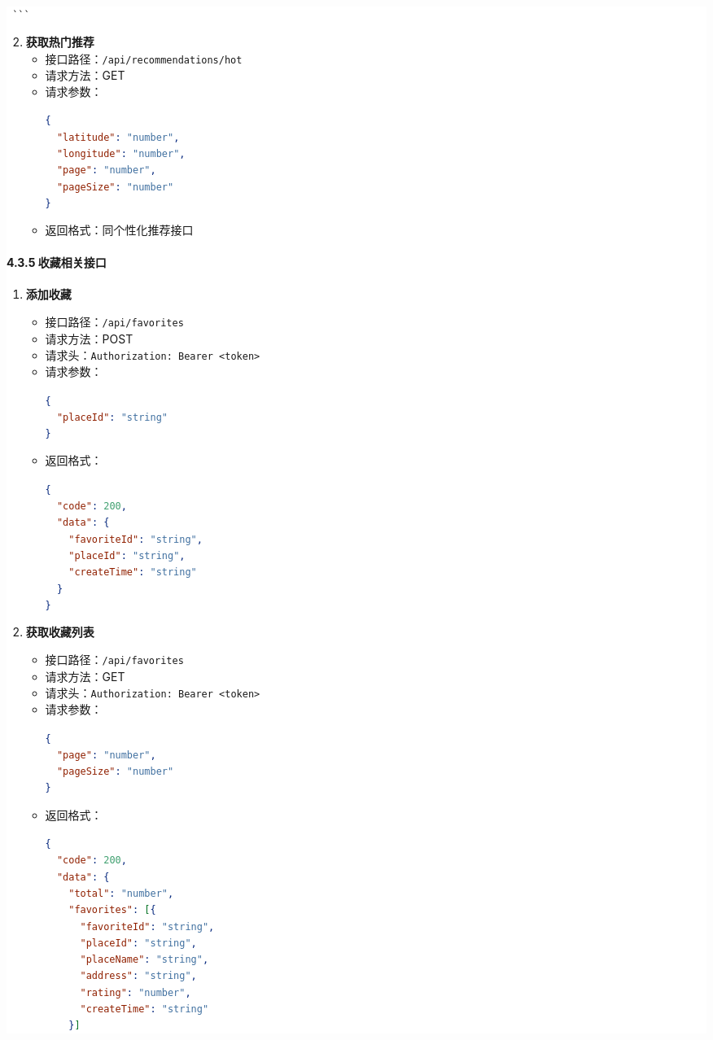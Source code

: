      ```

2. **获取热门推荐**
   - 接口路径：`/api/recommendations/hot`
   - 请求方法：GET
   - 请求参数：
     ```json
     {
       "latitude": "number",
       "longitude": "number",
       "page": "number",
       "pageSize": "number"
     }
     ```
   - 返回格式：同个性化推荐接口

#### 4.3.5 收藏相关接口

1. **添加收藏**
   - 接口路径：`/api/favorites`
   - 请求方法：POST
   - 请求头：`Authorization: Bearer <token>`
   - 请求参数：
     ```json
     {
       "placeId": "string"
     }
     ```
   - 返回格式：
     ```json
     {
       "code": 200,
       "data": {
         "favoriteId": "string",
         "placeId": "string",
         "createTime": "string"
       }
     }
     ```

2. **获取收藏列表**
   - 接口路径：`/api/favorites`
   - 请求方法：GET
   - 请求头：`Authorization: Bearer <token>`
   - 请求参数：
     ```json
     {
       "page": "number",
       "pageSize": "number"
     }
     ```
   - 返回格式：
     ```json
     {
       "code": 200,
       "data": {
         "total": "number",
         "favorites": [{
           "favoriteId": "string",
           "placeId": "string",
           "placeName": "string",
           "address": "string",
           "rating": "number",
           "createTime": "string"
         }]